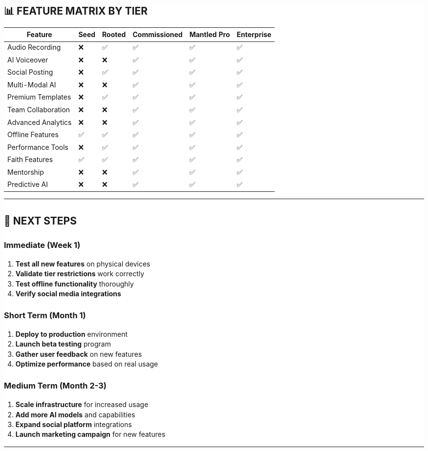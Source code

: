 
## 📊 **FEATURE MATRIX BY TIER**

| Feature | Seed | Rooted | Commissioned | Mantled Pro | Enterprise |
|---------|------|--------|--------------|-------------|------------|
| Audio Recording | ❌ | ✅ | ✅ | ✅ | ✅ |
| AI Voiceover | ❌ | ❌ | ✅ | ✅ | ✅ |
| Social Posting | ❌ | ✅ | ✅ | ✅ | ✅ |
| Multi-Modal AI | ❌ | ❌ | ✅ | ✅ | ✅ |
| Premium Templates | ❌ | ✅ | ✅ | ✅ | ✅ |
| Team Collaboration | ❌ | ❌ | ✅ | ✅ | ✅ |
| Advanced Analytics | ❌ | ❌ | ✅ | ✅ | ✅ |
| Offline Features | ✅ | ✅ | ✅ | ✅ | ✅ |
| Performance Tools | ❌ | ✅ | ✅ | ✅ | ✅ |
| Faith Features | ✅ | ✅ | ✅ | ✅ | ✅ |
| Mentorship | ❌ | ❌ | ✅ | ✅ | ✅ |
| Predictive AI | ❌ | ❌ | ✅ | ✅ | ✅ |

---

## 🎉 **NEXT STEPS**

### **Immediate (Week 1)**
1. **Test all new features** on physical devices
2. **Validate tier restrictions** work correctly
3. **Test offline functionality** thoroughly
4. **Verify social media integrations**

### **Short Term (Month 1)**
1. **Deploy to production** environment
2. **Launch beta testing** program
3. **Gather user feedback** on new features
4. **Optimize performance** based on real usage

### **Medium Term (Month 2-3)**
1. **Scale infrastructure** for increased usage
2. **Add more AI models** and capabilities
3. **Expand social platform** integrations
4. **Launch marketing campaign** for new features

---
